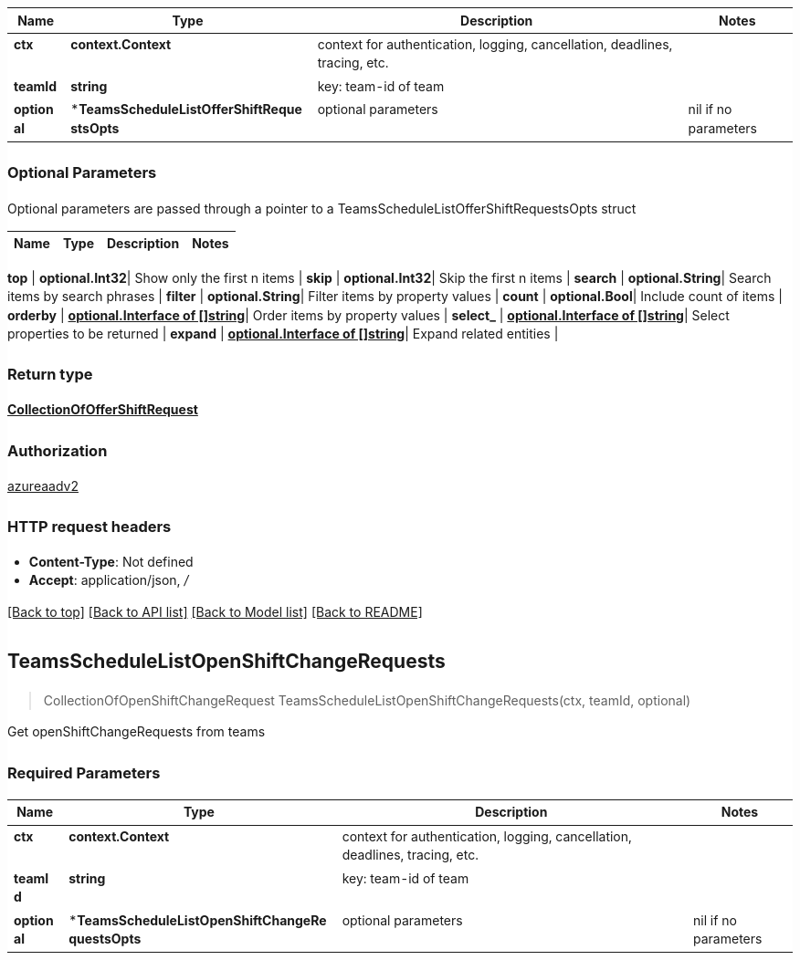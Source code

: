 Name | Type | Description  | Notes
------------- | ------------- | ------------- | -------------
**ctx** | **context.Context** | context for authentication, logging, cancellation, deadlines, tracing, etc.
**teamId** | **string**| key: team-id of team | 
 **optional** | ***TeamsScheduleListOfferShiftRequestsOpts** | optional parameters | nil if no parameters

### Optional Parameters

Optional parameters are passed through a pointer to a TeamsScheduleListOfferShiftRequestsOpts struct


Name | Type | Description  | Notes
------------- | ------------- | ------------- | -------------

 **top** | **optional.Int32**| Show only the first n items | 
 **skip** | **optional.Int32**| Skip the first n items | 
 **search** | **optional.String**| Search items by search phrases | 
 **filter** | **optional.String**| Filter items by property values | 
 **count** | **optional.Bool**| Include count of items | 
 **orderby** | [**optional.Interface of []string**](string.md)| Order items by property values | 
 **select_** | [**optional.Interface of []string**](string.md)| Select properties to be returned | 
 **expand** | [**optional.Interface of []string**](string.md)| Expand related entities | 

### Return type

[**CollectionOfOfferShiftRequest**](Collection_of_offerShiftRequest.md)

### Authorization

[azureaadv2](../README.md#azureaadv2)

### HTTP request headers

- **Content-Type**: Not defined
- **Accept**: application/json, */*

[[Back to top]](#) [[Back to API list]](../README.md#documentation-for-api-endpoints)
[[Back to Model list]](../README.md#documentation-for-models)
[[Back to README]](../README.md)


## TeamsScheduleListOpenShiftChangeRequests

> CollectionOfOpenShiftChangeRequest TeamsScheduleListOpenShiftChangeRequests(ctx, teamId, optional)

Get openShiftChangeRequests from teams

### Required Parameters


Name | Type | Description  | Notes
------------- | ------------- | ------------- | -------------
**ctx** | **context.Context** | context for authentication, logging, cancellation, deadlines, tracing, etc.
**teamId** | **string**| key: team-id of team | 
 **optional** | ***TeamsScheduleListOpenShiftChangeRequestsOpts** | optional parameters | nil if no parameters
